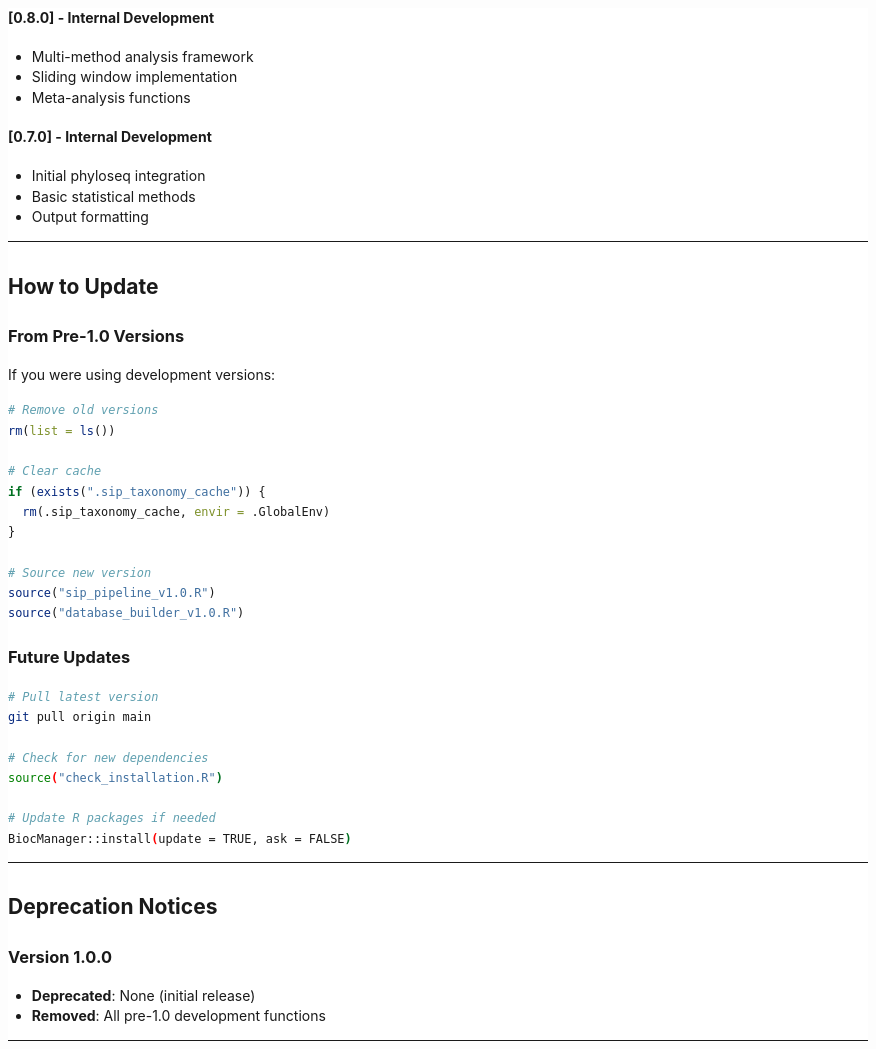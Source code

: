 #### [0.8.0] - Internal Development
- Multi-method analysis framework
- Sliding window implementation
- Meta-analysis functions

#### [0.7.0] - Internal Development
- Initial phyloseq integration
- Basic statistical methods
- Output formatting

---

## How to Update

### From Pre-1.0 Versions

If you were using development versions:

```r
# Remove old versions
rm(list = ls())

# Clear cache
if (exists(".sip_taxonomy_cache")) {
  rm(.sip_taxonomy_cache, envir = .GlobalEnv)
}

# Source new version
source("sip_pipeline_v1.0.R")
source("database_builder_v1.0.R")
```

### Future Updates

```bash
# Pull latest version
git pull origin main

# Check for new dependencies
source("check_installation.R")

# Update R packages if needed
BiocManager::install(update = TRUE, ask = FALSE)
```

---

## Deprecation Notices

### Version 1.0.0
- **Deprecated**: None (initial release)
- **Removed**: All pre-1.0 development functions

---